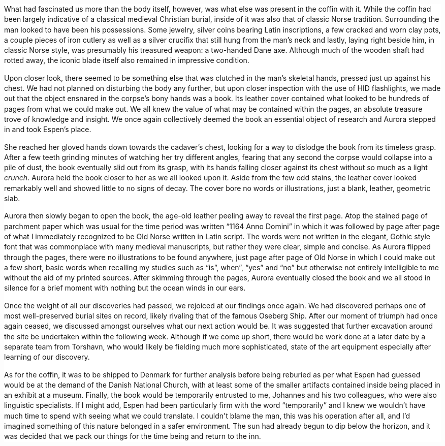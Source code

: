 What had fascinated us more than the body itself, however, was what else was present in the coffin with it. While the coffin had been largely indicative of a classical medieval Christian burial, inside of it was also that of classic Norse tradition. Surrounding the man looked to have been his possessions. Some jewelry, silver coins bearing Latin inscriptions, a few cracked and worn clay pots, a couple pieces of iron cutlery as well as a silver crucifix that still hung from the man’s neck and lastly, laying right beside him, in classic Norse style, was presumably his treasured weapon: a two-handed Dane axe. Although much of the wooden shaft had rotted away, the iconic blade itself also remained in impressive condition. 

Upon closer look, there seemed to be something else that was clutched in the man’s skeletal hands, pressed just up against his chest. We had not planned on disturbing the body any further, but upon closer inspection with the use of HID flashlights, we made out that the object ensnared in the corpse’s bony hands was a book. Its leather cover contained what looked to be hundreds of pages from what we could make out. We all knew the value of what may be contained within the pages, an absolute treasure trove of knowledge and insight. We once again collectively deemed the book an essential object of research and Aurora stepped in and took Espen’s place. 

She reached her gloved hands down towards the cadaver’s chest, looking for a way to dislodge the book from its timeless grasp. After a few teeth grinding minutes of watching her try different angles, fearing that any second the corpse would collapse into a pile of dust, the book eventually slid out from its grasp, with its hands falling closer against its chest without so much as a light *crunch*. Aurora held the book closer to her as we all looked upon it. Aside from the few odd stains, the leather cover looked remarkably well and showed little to no signs of decay. The cover bore no words or illustrations, just a blank, leather, geometric slab. 

Aurora then slowly began to open the book, the age-old leather peeling away to reveal the first page. Atop the stained page of parchment paper which was usual for the time period was written “1164 Anno Domini” in which it was followed by page after page of what I immediately recognized to be Old Norse written in Latin script. The words were not written in the elegant, Gothic style font that was commonplace with many medieval manuscripts, but rather they were clear, simple and concise. As Aurora flipped through the pages, there were no illustrations to be found anywhere, just page after page of Old Norse in which I could make out a few short, basic words when recalling my studies such as “is”, when”, “yes” and “no” but otherwise not entirely intelligible to me without the aid of my printed sources. After skimming through the pages, Aurora eventually closed the book and we all stood in silence for a brief moment with nothing but the ocean winds in our ears.

Once the weight of all our discoveries had passed, we rejoiced at our findings once again. We had discovered perhaps one of most well-preserved burial sites on record, likely rivaling that of the famous Oseberg Ship. After our moment of triumph had once again ceased, we discussed amongst ourselves what our next action would be. It was suggested that further excavation around the site be undertaken within the following week. Although if we come up short, there would be work done at a later date by a separate team from Torshavn, who would likely be fielding much more sophisticated, state of the art equipment especially after learning of our discovery.

As for the coffin, it was to be shipped to Denmark for further analysis before being reburied as per what Espen had guessed would be at the demand of the Danish National Church, with at least some of the smaller artifacts contained inside being placed in an exhibit at a museum. Finally, the book would be temporarily entrusted to me, Johannes and his two colleagues, who were also linguistic specialists. If I might add, Espen had been particularly firm with the word “temporarily” and I knew we wouldn’t have much time to spend with seeing what we could translate. I couldn't blame the man, this was his operation after all, and I’d imagined something of this nature belonged in a safer environment. The sun had already begun to dip below the horizon, and it was decided that we pack our things for the time being and return to the inn.